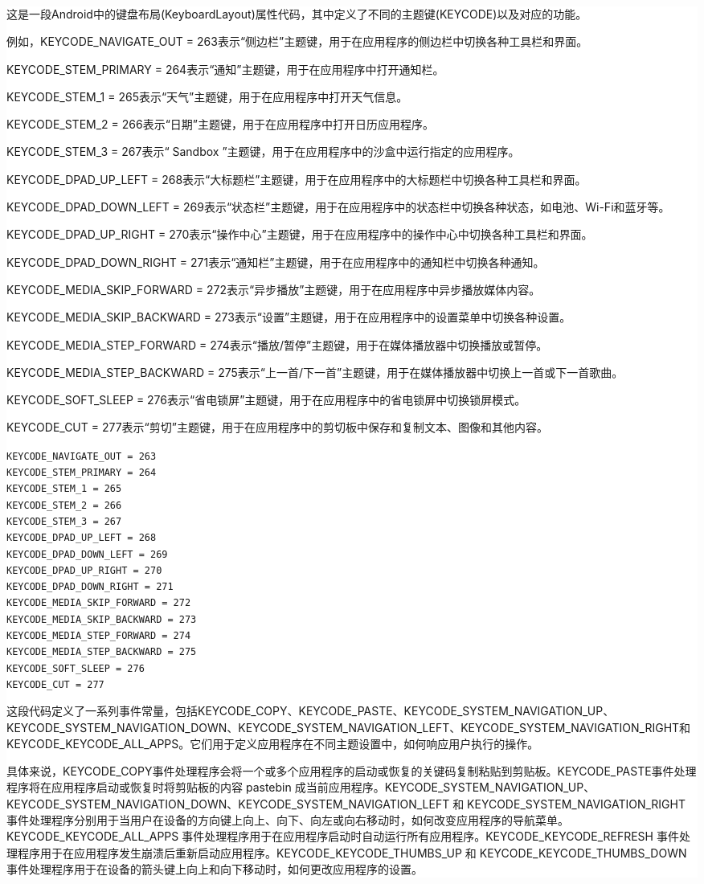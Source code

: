 ```
```

这是一段Android中的键盘布局(KeyboardLayout)属性代码，其中定义了不同的主题键(KEYCODE)以及对应的功能。

例如，KEYCODE_NAVIGATE_OUT = 263表示“侧边栏”主题键，用于在应用程序的侧边栏中切换各种工具栏和界面。

KEYCODE_STEM_PRIMARY = 264表示“通知”主题键，用于在应用程序中打开通知栏。

KEYCODE_STEM_1 = 265表示“天气”主题键，用于在应用程序中打开天气信息。

KEYCODE_STEM_2 = 266表示“日期”主题键，用于在应用程序中打开日历应用程序。

KEYCODE_STEM_3 = 267表示“ Sandbox ”主题键，用于在应用程序中的沙盒中运行指定的应用程序。

KEYCODE_DPAD_UP_LEFT = 268表示“大标题栏”主题键，用于在应用程序中的大标题栏中切换各种工具栏和界面。

KEYCODE_DPAD_DOWN_LEFT = 269表示“状态栏”主题键，用于在应用程序中的状态栏中切换各种状态，如电池、Wi-Fi和蓝牙等。

KEYCODE_DPAD_UP_RIGHT = 270表示“操作中心”主题键，用于在应用程序中的操作中心中切换各种工具栏和界面。

KEYCODE_DPAD_DOWN_RIGHT = 271表示“通知栏”主题键，用于在应用程序中的通知栏中切换各种通知。

KEYCODE_MEDIA_SKIP_FORWARD = 272表示“异步播放”主题键，用于在应用程序中异步播放媒体内容。

KEYCODE_MEDIA_SKIP_BACKWARD = 273表示“设置”主题键，用于在应用程序中的设置菜单中切换各种设置。

KEYCODE_MEDIA_STEP_FORWARD = 274表示“播放/暂停”主题键，用于在媒体播放器中切换播放或暂停。

KEYCODE_MEDIA_STEP_BACKWARD = 275表示“上一首/下一首”主题键，用于在媒体播放器中切换上一首或下一首歌曲。

KEYCODE_SOFT_SLEEP = 276表示“省电锁屏”主题键，用于在应用程序中的省电锁屏中切换锁屏模式。

KEYCODE_CUT = 277表示“剪切”主题键，用于在应用程序中的剪切板中保存和复制文本、图像和其他内容。


```
KEYCODE_NAVIGATE_OUT = 263
KEYCODE_STEM_PRIMARY = 264
KEYCODE_STEM_1 = 265
KEYCODE_STEM_2 = 266
KEYCODE_STEM_3 = 267
KEYCODE_DPAD_UP_LEFT = 268
KEYCODE_DPAD_DOWN_LEFT = 269
KEYCODE_DPAD_UP_RIGHT = 270
KEYCODE_DPAD_DOWN_RIGHT = 271
KEYCODE_MEDIA_SKIP_FORWARD = 272
KEYCODE_MEDIA_SKIP_BACKWARD = 273
KEYCODE_MEDIA_STEP_FORWARD = 274
KEYCODE_MEDIA_STEP_BACKWARD = 275
KEYCODE_SOFT_SLEEP = 276
KEYCODE_CUT = 277
```

这段代码定义了一系列事件常量，包括KEYCODE_COPY、KEYCODE_PASTE、KEYCODE_SYSTEM_NAVIGATION_UP、KEYCODE_SYSTEM_NAVIGATION_DOWN、KEYCODE_SYSTEM_NAVIGATION_LEFT、KEYCODE_SYSTEM_NAVIGATION_RIGHT和KEYCODE_KEYCODE_ALL_APPS。它们用于定义应用程序在不同主题设置中，如何响应用户执行的操作。

具体来说，KEYCODE_COPY事件处理程序会将一个或多个应用程序的启动或恢复的关键码复制粘贴到剪贴板。KEYCODE_PASTE事件处理程序将在应用程序启动或恢复时将剪贴板的内容 pastebin 成当前应用程序。KEYCODE_SYSTEM_NAVIGATION_UP、KEYCODE_SYSTEM_NAVIGATION_DOWN、KEYCODE_SYSTEM_NAVIGATION_LEFT 和 KEYCODE_SYSTEM_NAVIGATION_RIGHT 事件处理程序分别用于当用户在设备的方向键上向上、向下、向左或向右移动时，如何改变应用程序的导航菜单。KEYCODE_KEYCODE_ALL_APPS 事件处理程序用于在应用程序启动时自动运行所有应用程序。KEYCODE_KEYCODE_REFRESH 事件处理程序用于在应用程序发生崩溃后重新启动应用程序。KEYCODE_KEYCODE_THUMBS_UP 和 KEYCODE_KEYCODE_THUMBS_DOWN 事件处理程序用于在设备的箭头键上向上和向下移动时，如何更改应用程序的设置。

